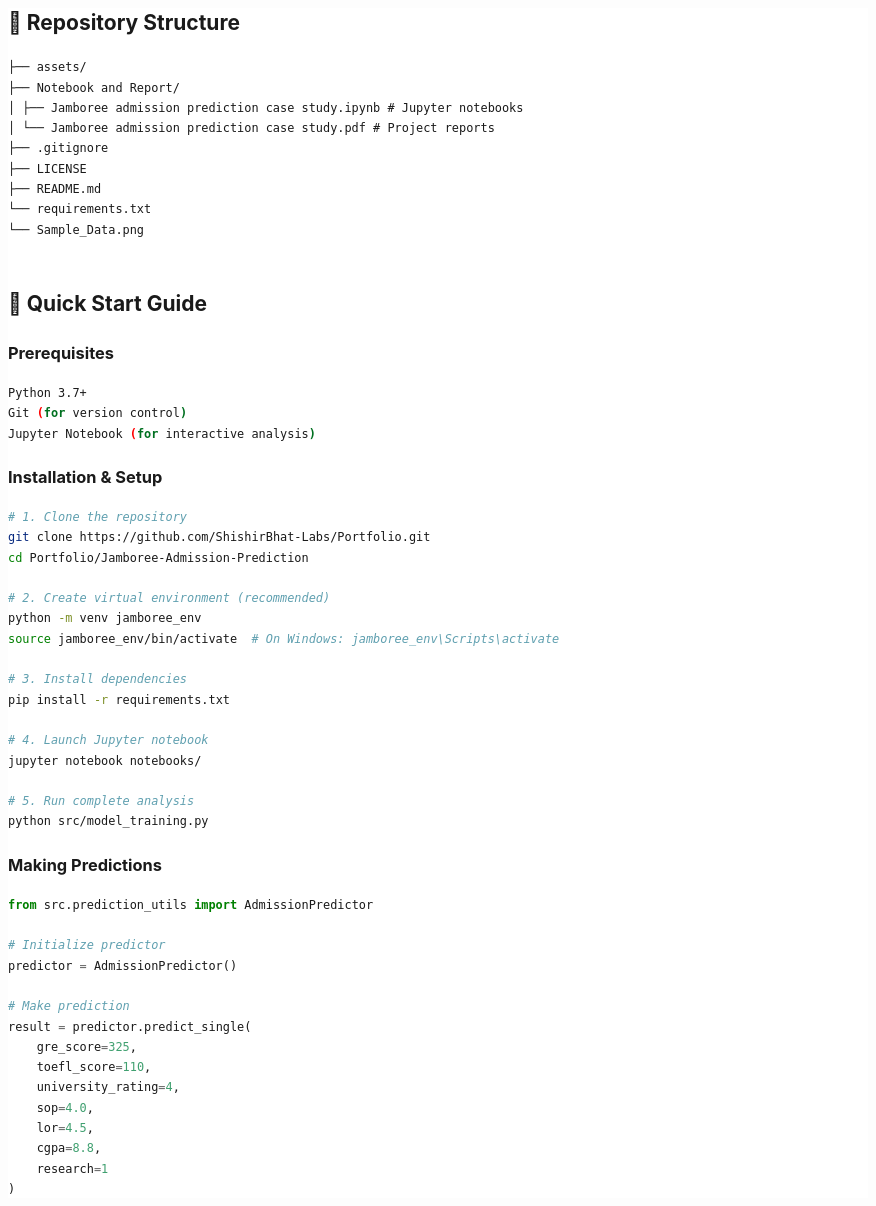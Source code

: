 ## 📁 Repository Structure

```
├── assets/
├── Notebook and Report/
│ ├── Jamboree admission prediction case study.ipynb # Jupyter notebooks
│ └── Jamboree admission prediction case study.pdf # Project reports
├── .gitignore
├── LICENSE
├── README.md
└── requirements.txt
└── Sample_Data.png


```

## 🚀 Quick Start Guide

### **Prerequisites**
```bash
Python 3.7+
Git (for version control)
Jupyter Notebook (for interactive analysis)
```

### **Installation & Setup**
```bash
# 1. Clone the repository
git clone https://github.com/ShishirBhat-Labs/Portfolio.git
cd Portfolio/Jamboree-Admission-Prediction

# 2. Create virtual environment (recommended)
python -m venv jamboree_env
source jamboree_env/bin/activate  # On Windows: jamboree_env\Scripts\activate

# 3. Install dependencies
pip install -r requirements.txt

# 4. Launch Jupyter notebook
jupyter notebook notebooks/

# 5. Run complete analysis
python src/model_training.py
```

### **Making Predictions**
```python
from src.prediction_utils import AdmissionPredictor

# Initialize predictor
predictor = AdmissionPredictor()

# Make prediction
result = predictor.predict_single(
    gre_score=325,
    toefl_score=110, 
    university_rating=4,
    sop=4.0,
    lor=4.5,
    cgpa=8.8,
    research=1
)

```